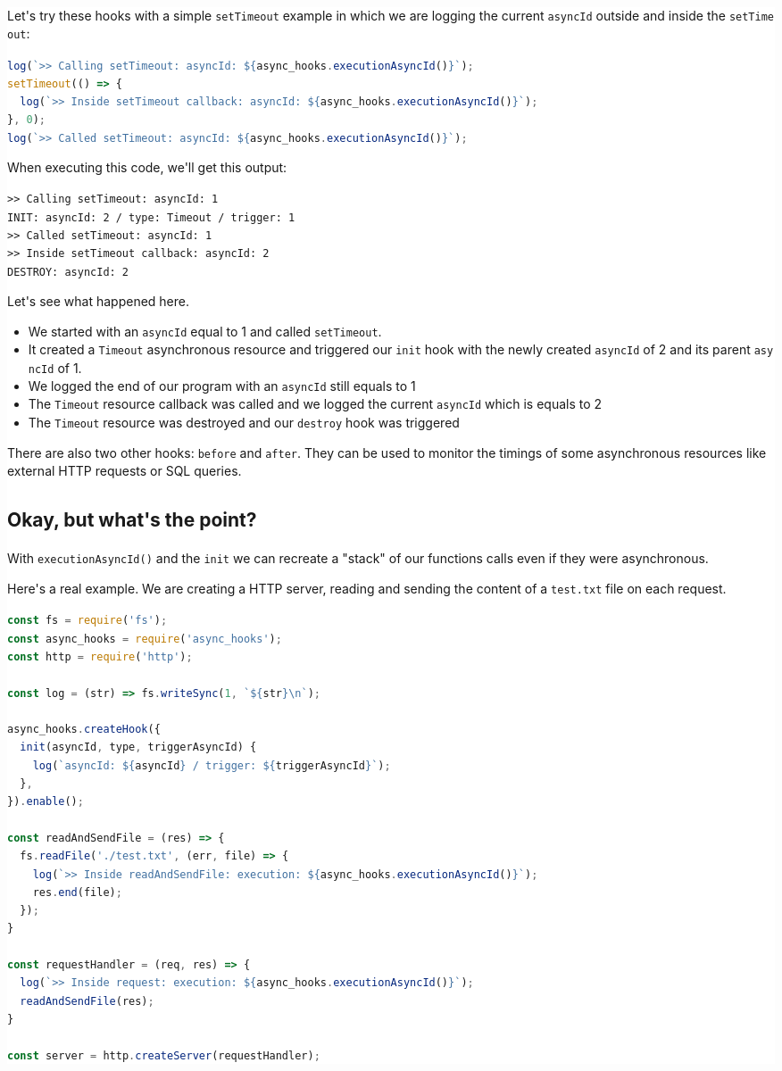 Let's try these hooks with a simple `setTimeout` example in which we are logging the current `asyncId` outside and inside the `setTimeout`:

```js
log(`>> Calling setTimeout: asyncId: ${async_hooks.executionAsyncId()}`);
setTimeout(() => {
  log(`>> Inside setTimeout callback: asyncId: ${async_hooks.executionAsyncId()}`);
}, 0);
log(`>> Called setTimeout: asyncId: ${async_hooks.executionAsyncId()}`);
```

When executing this code, we'll get this output:

```
>> Calling setTimeout: asyncId: 1
INIT: asyncId: 2 / type: Timeout / trigger: 1
>> Called setTimeout: asyncId: 1
>> Inside setTimeout callback: asyncId: 2
DESTROY: asyncId: 2
```

Let's see what happened here.
- We started with an `asyncId` equal to 1 and called `setTimeout`.
- It created a `Timeout` asynchronous resource and triggered our `init` hook with the newly created `asyncId` of 2 and its parent `asyncId` of 1.
- We logged the end of our program with an `asyncId` still equals to 1
- The `Timeout` resource callback was called and we logged the current `asyncId` which is equals to 2
- The `Timeout` resource was destroyed and our `destroy` hook was triggered

There are also two other hooks: `before` and `after`. They can be used to monitor the timings of some asynchronous resources like external HTTP requests or SQL queries.

## Okay, but what's the point?

With `executionAsyncId()` and the `init` we can recreate a "stack" of our functions calls even if they were asynchronous.

Here's a real example. We are creating a HTTP server, reading and sending the content of a `test.txt` file on each request.

```js
const fs = require('fs');
const async_hooks = require('async_hooks');
const http = require('http');

const log = (str) => fs.writeSync(1, `${str}\n`);

async_hooks.createHook({
  init(asyncId, type, triggerAsyncId) {
    log(`asyncId: ${asyncId} / trigger: ${triggerAsyncId}`);
  },
}).enable();

const readAndSendFile = (res) => {
  fs.readFile('./test.txt', (err, file) => {
    log(`>> Inside readAndSendFile: execution: ${async_hooks.executionAsyncId()}`);
    res.end(file);
  });
}

const requestHandler = (req, res) => {
  log(`>> Inside request: execution: ${async_hooks.executionAsyncId()}`);
  readAndSendFile(res);
}

const server = http.createServer(requestHandler);
```